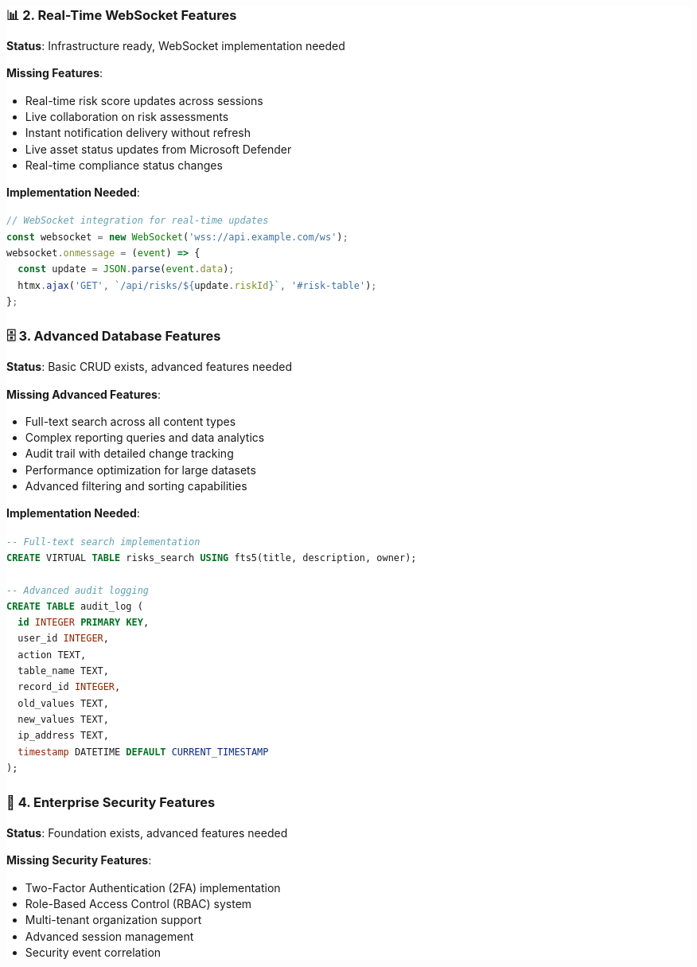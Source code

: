 ### 📊 **2. Real-Time WebSocket Features**
**Status**: Infrastructure ready, WebSocket implementation needed

**Missing Features**:
- Real-time risk score updates across sessions
- Live collaboration on risk assessments  
- Instant notification delivery without refresh
- Live asset status updates from Microsoft Defender
- Real-time compliance status changes

**Implementation Needed**:
```typescript
// WebSocket integration for real-time updates
const websocket = new WebSocket('wss://api.example.com/ws');
websocket.onmessage = (event) => {
  const update = JSON.parse(event.data);
  htmx.ajax('GET', `/api/risks/${update.riskId}`, '#risk-table');
};
```

### 🗄️ **3. Advanced Database Features** 
**Status**: Basic CRUD exists, advanced features needed

**Missing Advanced Features**:
- Full-text search across all content types
- Complex reporting queries and data analytics
- Audit trail with detailed change tracking
- Performance optimization for large datasets
- Advanced filtering and sorting capabilities

**Implementation Needed**:
```sql
-- Full-text search implementation
CREATE VIRTUAL TABLE risks_search USING fts5(title, description, owner);

-- Advanced audit logging
CREATE TABLE audit_log (
  id INTEGER PRIMARY KEY,
  user_id INTEGER,
  action TEXT,
  table_name TEXT,
  record_id INTEGER,
  old_values TEXT,
  new_values TEXT,
  ip_address TEXT,
  timestamp DATETIME DEFAULT CURRENT_TIMESTAMP
);
```

### 🔐 **4. Enterprise Security Features**
**Status**: Foundation exists, advanced features needed

**Missing Security Features**:
- Two-Factor Authentication (2FA) implementation
- Role-Based Access Control (RBAC) system
- Multi-tenant organization support
- Advanced session management
- Security event correlation
